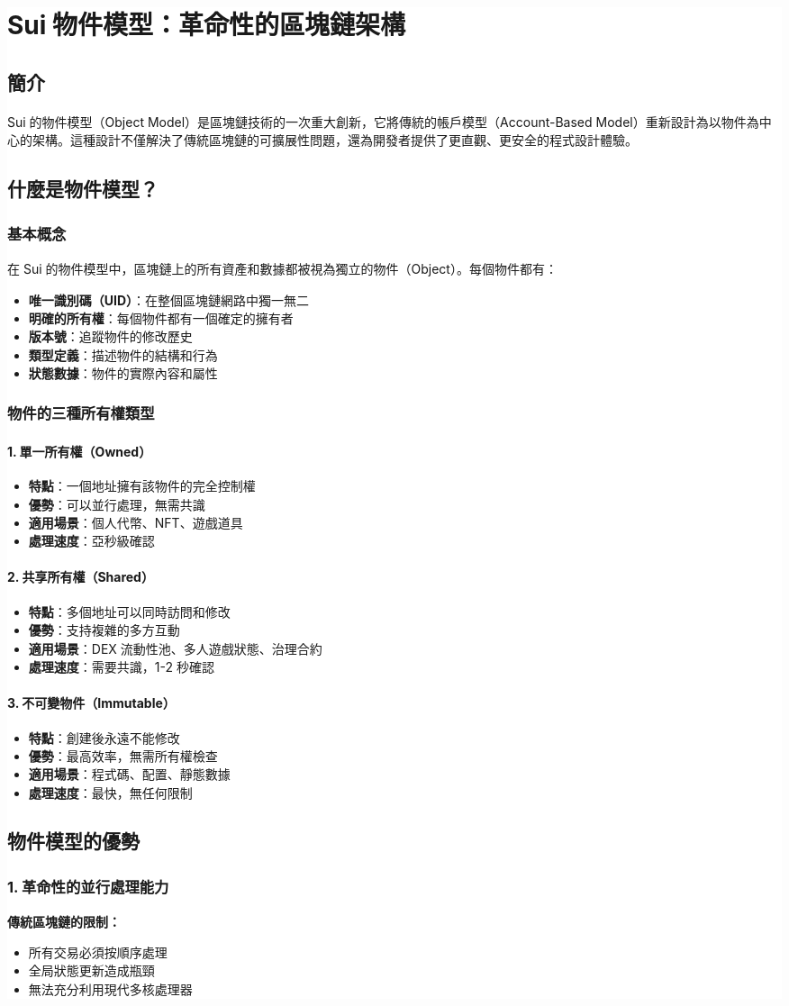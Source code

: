 # Sui 物件模型：革命性的區塊鏈架構

## 簡介

Sui 的物件模型（Object Model）是區塊鏈技術的一次重大創新，它將傳統的帳戶模型（Account-Based Model）重新設計為以物件為中心的架構。這種設計不僅解決了傳統區塊鏈的可擴展性問題，還為開發者提供了更直觀、更安全的程式設計體驗。

## 什麼是物件模型？

### 基本概念

在 Sui 的物件模型中，區塊鏈上的所有資產和數據都被視為獨立的物件（Object）。每個物件都有：

-   **唯一識別碼（UID）**：在整個區塊鏈網路中獨一無二
-   **明確的所有權**：每個物件都有一個確定的擁有者
-   **版本號**：追蹤物件的修改歷史
-   **類型定義**：描述物件的結構和行為
-   **狀態數據**：物件的實際內容和屬性

### 物件的三種所有權類型

#### 1. **單一所有權（Owned）**

-   **特點**：一個地址擁有該物件的完全控制權
-   **優勢**：可以並行處理，無需共識
-   **適用場景**：個人代幣、NFT、遊戲道具
-   **處理速度**：亞秒級確認

#### 2. **共享所有權（Shared）**

-   **特點**：多個地址可以同時訪問和修改
-   **優勢**：支持複雜的多方互動
-   **適用場景**：DEX 流動性池、多人遊戲狀態、治理合約
-   **處理速度**：需要共識，1-2 秒確認

#### 3. **不可變物件（Immutable）**

-   **特點**：創建後永遠不能修改
-   **優勢**：最高效率，無需所有權檢查
-   **適用場景**：程式碼、配置、靜態數據
-   **處理速度**：最快，無任何限制

## 物件模型的優勢

### 1. **革命性的並行處理能力**

**傳統區塊鏈的限制：**

-   所有交易必須按順序處理
-   全局狀態更新造成瓶頸
-   無法充分利用現代多核處理器
